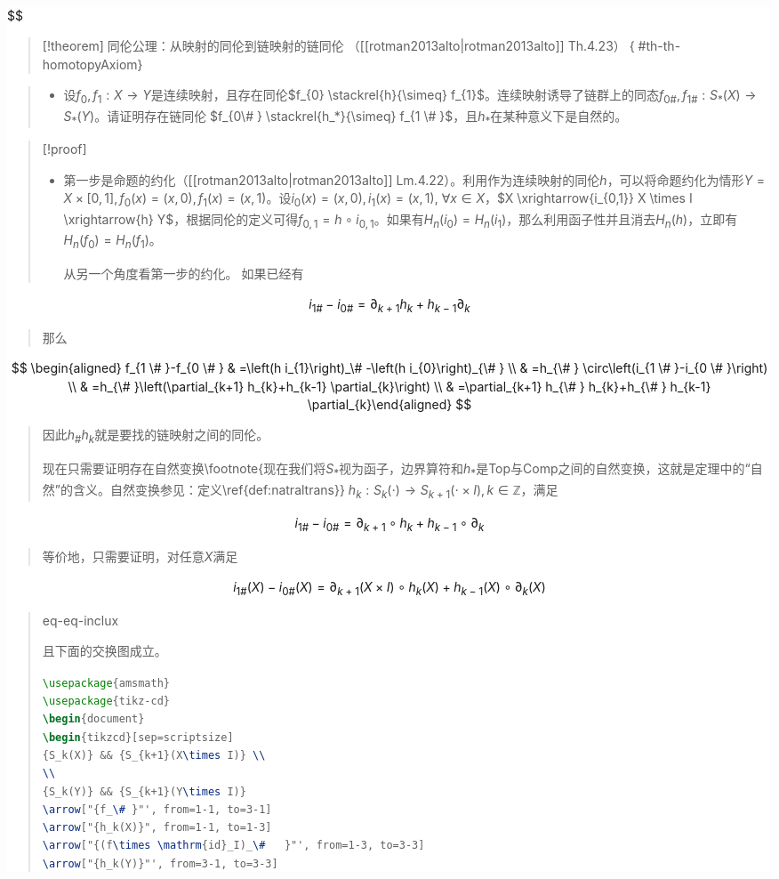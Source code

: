 $$


> [!theorem] 同伦公理：从映射的同伦到链映射的链同伦 （[[rotman2013alto\|rotman2013alto]] Th.4.23）
{ #th-th-homotopyAxiom}

> - 设$f_0,f_1:X\rightarrow Y$是连续映射，且存在同伦$f_{0} \stackrel{h}{\simeq} f_{1}$。连续映射诱导了链群上的同态$f_{0\# },f_{1\#  }:S_*(X)\rightarrow S_*(Y)$。请证明存在链同伦
>   $f_{0\# } \stackrel{h_*}{\simeq} f_{1 \#  }$，且$h_*$在某种意义下是自然的。

> [!proof]
> - 第一步是命题的约化（[[rotman2013alto\|rotman2013alto]] Lm.4.22）。利用作为连续映射的同伦$h$，可以将命题约化为情形$Y=X \times[0,1],f_0(x)=(x,0),f_1(x)=(x,1)$。设$i_{0}(x)=(x,0),i_{1}(x)=(x,1),~\forall x\in X$，$X \xrightarrow{i_{0,1}} X \times I \xrightarrow{h} Y$，根据同伦的定义可得$f_{0,1} = h\circ i_{0,1}$。如果有$H_n(i_0)=H_n(i_1)$，那么利用函子性并且消去$H_n(h)$，立即有$H_n(f_0)=H_n(f_1)$。
>
>   从另一个角度看第一步的约化。 如果已经有
>
>
>
>
$$
i_{1\# }-i_{0\# }=\partial_{k+1} h_{k}+h_{k-1} \partial_{k}
$$
>   那么
>
$$
\begin{aligned} f_{1 \#  }-f_{0 \#  } & =\left(h i_{1}\right)_\#  -\left(h i_{0}\right)_{\#  } \\ & =h_{\#  } \circ\left(i_{1 \#  }-i_{0 \#  }\right) \\ & =h_{\#  }\left(\partial_{k+1} h_{k}+h_{k-1} \partial_{k}\right) \\ & =\partial_{k+1} h_{\#  } h_{k}+h_{\#  } h_{k-1} \partial_{k}\end{aligned}
$$
>   因此$h_\#  h_k$就是要找的链映射之间的同伦。
>
>
>   现在只需要证明存在自然变换\footnote{现在我们将$S_*$视为函子，边界算符和$h_*$是$\mathsf{Top}$与$\mathsf{Comp}$之间的自然变换，这就是定理中的“自然”的含义。自然变换参见：定义\ref{def:natraltrans}}
>   $h_{k}: S_{k}(\cdot) \rightarrow S_{k+1}(\cdot \times {I}), k \in \mathbb{Z}$，满足
>
$$
i_{1\#  }-i_{0 \# }=\partial_{k+1} \circ  h_{k}+h_{k-1} \circ \partial_{k}
$$
>   等价地，只需要证明，对任意$X$满足
>
$$
i_{1 \#  }(X)-i_{0 \# }(X)=\partial_{k+1} (X\times I)\circ  h_{k}(X)+h_{k-1}(X) \circ \partial_{k}(X)
$$
>
>   eq-eq-inclux
>
>
>   且下面的交换图成立。
>
>   ```tikz
>   \usepackage{amsmath}
>   \usepackage{tikz-cd}
>   \begin{document}
>   \begin{tikzcd}[sep=scriptsize]
>   {S_k(X)} && {S_{k+1}(X\times I)} \\
>   \\
>   {S_k(Y)} && {S_{k+1}(Y\times I)}
>   \arrow["{f_\# }"', from=1-1, to=3-1]
>   \arrow["{h_k(X)}", from=1-1, to=1-3]
>   \arrow["{(f\times \mathrm{id}_I)_\#   }"', from=1-3, to=3-3]
>   \arrow["{h_k(Y)}"', from=3-1, to=3-3]